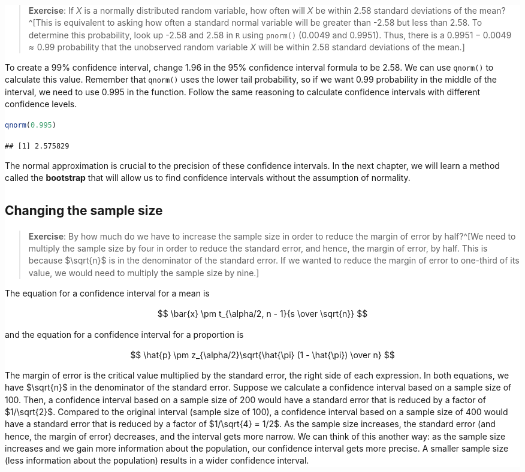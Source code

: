 >**Exercise**:
If $X$ is a normally distributed random variable, how often will $X$ be within 2.58 standard deviations of the mean?^[This is equivalent to asking how often a standard normal variable will be greater than -2.58 but less than 2.58. To determine this probability, look up -2.58 and 2.58 in `R` using `pnorm()` (0.0049 and 0.9951). Thus, there is a $0.9951-0.0049 \approx 0.99$ probability that the unobserved random variable $X$ will be within 2.58 standard deviations of the mean.]

To create a 99\% confidence interval, change 1.96 in the 95\% confidence interval formula to be $2.58$. We can use `qnorm()` to calculate this value. Remember that `qnorm()` uses the lower tail probability, so if we want 0.99 probability in the middle of the interval, we need to use 0.995 in the function. Follow the same reasoning to calculate confidence intervals with different confidence levels.


```r
qnorm(0.995)
```

```
## [1] 2.575829
```

The normal approximation is crucial to the precision of these confidence intervals. In the next chapter, we will learn a method called the **bootstrap** that will allow us to find confidence intervals without the assumption of normality.


## Changing the sample size 

> **Exercise**: 
By how much do we have to increase the sample size in order to reduce the margin of error by half?^[We need to multiply the sample size by four in order to reduce the standard error, and hence, the margin of error, by half. This is because $\sqrt{n}$ is in the denominator of the standard error. If we wanted to reduce the margin of error to one-third of its value, we would need to multiply the sample size by nine.]  

The equation for a confidence interval for a mean is  

$$
\bar{x} \pm t_{\alpha/2, n - 1}{s \over \sqrt{n}}
$$

and the equation for a confidence interval for a proportion is 

$$
\hat{p} \pm z_{\alpha/2}\sqrt{\hat{\pi} (1 - \hat{\pi}) \over n}
$$

The margin of error is the critical value multiplied by the standard error, the right side of each expression. In both equations, we have $\sqrt{n}$ in the denominator of the standard error. Suppose we calculate a confidence interval based on a sample size of 100. Then, a confidence interval based on a sample size of 200 would have a standard error that is reduced by a factor of $1/\sqrt{2}$. Compared to the original interval (sample size of 100), a confidence interval based on a sample size of 400 would have a standard error that is reduced by a factor of $1/\sqrt{4} = 1/2$. As the sample size increases, the standard error (and hence, the margin of error) decreases, and the interval gets more narrow. We can think of this another way: as the sample size increases and we gain more information about the population, our confidence interval gets more precise. A smaller sample size (less information about the population) results in a wider confidence interval.  
